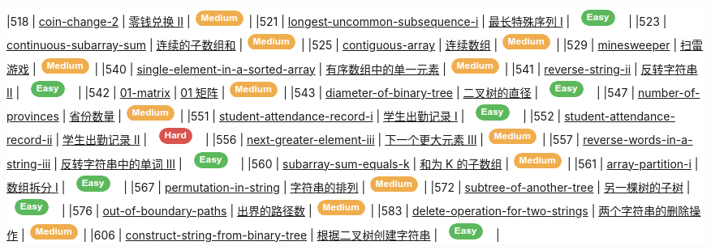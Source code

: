 |518 | [coin-change-2](problems/518-coin-change-2.md) | [零钱兑换 II](problems/518-coin-change-2.md) | ![](img/medium.png) | 
|521 | [longest-uncommon-subsequence-i](problems/521-longest-uncommon-subsequence-i.md) | [最长特殊序列 Ⅰ](problems/521-longest-uncommon-subsequence-i.md) | ![](img/easy.png) | 
|523 | [continuous-subarray-sum](problems/523-continuous-subarray-sum.md) | [连续的子数组和](problems/523-continuous-subarray-sum.md) | ![](img/medium.png) | 
|525 | [contiguous-array](problems/525-contiguous-array.md) | [连续数组](problems/525-contiguous-array.md) | ![](img/medium.png) | 
|529 | [minesweeper](problems/529-minesweeper.md) | [扫雷游戏](problems/529-minesweeper.md) | ![](img/medium.png) | 
|540 | [single-element-in-a-sorted-array](problems/540-single-element-in-a-sorted-array.md) | [有序数组中的单一元素](problems/540-single-element-in-a-sorted-array.md) | ![](img/medium.png) | 
|541 | [reverse-string-ii](problems/541-reverse-string-ii.md) | [反转字符串 II](problems/541-reverse-string-ii.md) | ![](img/easy.png) | 
|542 | [01-matrix](problems/542-01-matrix.md) | [01 矩阵](problems/542-01-matrix.md) | ![](img/medium.png) | 
|543 | [diameter-of-binary-tree](problems/543-diameter-of-binary-tree.md) | [二叉树的直径](problems/543-diameter-of-binary-tree.md) | ![](img/easy.png) | 
|547 | [number-of-provinces](problems/547-number-of-provinces.md) | [省份数量](problems/547-number-of-provinces.md) | ![](img/medium.png) | 
|551 | [student-attendance-record-i](problems/551-student-attendance-record-i.md) | [学生出勤记录 I](problems/551-student-attendance-record-i.md) | ![](img/easy.png) | 
|552 | [student-attendance-record-ii](problems/552-student-attendance-record-ii.md) | [学生出勤记录 II](problems/552-student-attendance-record-ii.md) | ![](img/hard.png) | 
|556 | [next-greater-element-iii](problems/556-next-greater-element-iii.md) | [下一个更大元素 III](problems/556-next-greater-element-iii.md) | ![](img/medium.png) | 
|557 | [reverse-words-in-a-string-iii](problems/557-reverse-words-in-a-string-iii.md) | [反转字符串中的单词 III](problems/557-reverse-words-in-a-string-iii.md) | ![](img/easy.png) | 
|560 | [subarray-sum-equals-k](problems/560-subarray-sum-equals-k.md) | [和为 K 的子数组](problems/560-subarray-sum-equals-k.md) | ![](img/medium.png) | 
|561 | [array-partition-i](problems/561-array-partition-i.md) | [数组拆分 I](problems/561-array-partition-i.md) | ![](img/easy.png) | 
|567 | [permutation-in-string](problems/567-permutation-in-string.md) | [字符串的排列](problems/567-permutation-in-string.md) | ![](img/medium.png) | 
|572 | [subtree-of-another-tree](problems/572-subtree-of-another-tree.md) | [另一棵树的子树](problems/572-subtree-of-another-tree.md) | ![](img/easy.png) | 
|576 | [out-of-boundary-paths](problems/576-out-of-boundary-paths.md) | [出界的路径数](problems/576-out-of-boundary-paths.md) | ![](img/medium.png) | 
|583 | [delete-operation-for-two-strings](problems/583-delete-operation-for-two-strings.md) | [两个字符串的删除操作](problems/583-delete-operation-for-two-strings.md) | ![](img/medium.png) | 
|606 | [construct-string-from-binary-tree](problems/606-construct-string-from-binary-tree.md) | [根据二叉树创建字符串](problems/606-construct-string-from-binary-tree.md) | ![](img/easy.png) | 